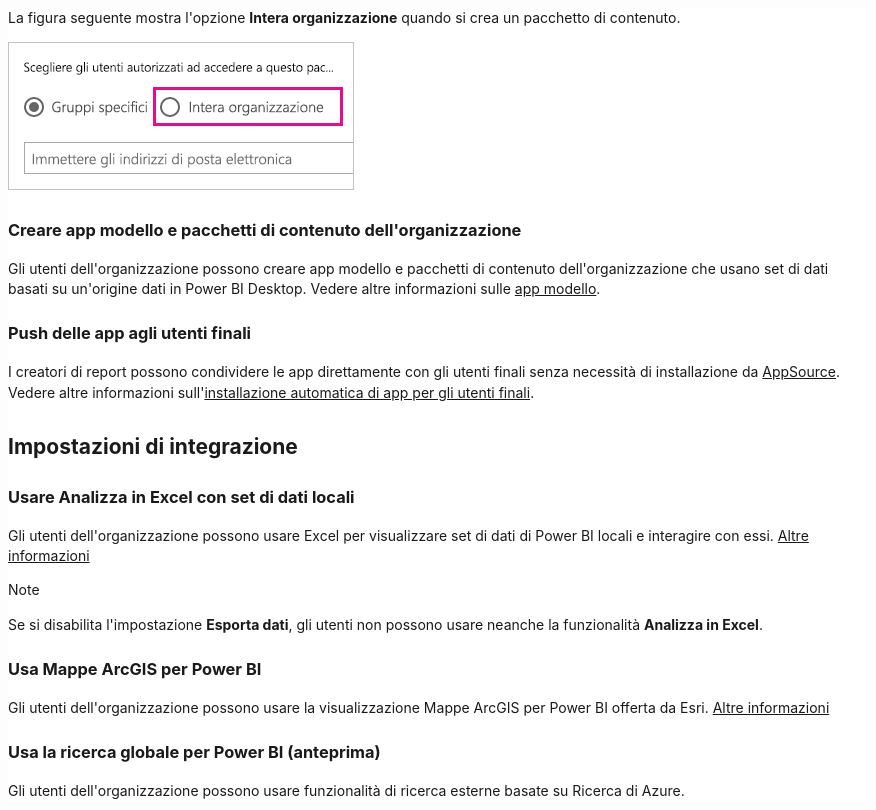 La figura seguente mostra l'opzione **Intera organizzazione** quando si crea un pacchetto di contenuto.

![Pubblicare il pacchetto di contenuto per l'organizzazione](media/service-admin-portal/powerbi-admin-publish-entire-org.png)

### <a name="create-template-apps-and-organizational-content-packs"></a>Creare app modello e pacchetti di contenuto dell'organizzazione

Gli utenti dell'organizzazione possono creare app modello e pacchetti di contenuto dell'organizzazione che usano set di dati basati su un'origine dati in Power BI Desktop. Vedere altre informazioni sulle [app modello](template-content-pack-authoring.md).

### <a name="push-apps-to-end-users"></a>Push delle app agli utenti finali

I creatori di report possono condividere le app direttamente con gli utenti finali senza necessità di installazione da [AppSource](https://appsource.microsoft.com). Vedere altre informazioni sull'[installazione automatica di app per gli utenti finali](service-create-distribute-apps.md#automatically-install-apps-for-end-users).

## <a name="integration-settings"></a>Impostazioni di integrazione

### <a name="use-analyze-in-excel-with-on-premises-datasets"></a>Usare Analizza in Excel con set di dati locali

Gli utenti dell'organizzazione possono usare Excel per visualizzare set di dati di Power BI locali e interagire con essi. [Altre informazioni](service-analyze-in-excel.md)

> [!NOTE]
> Se si disabilita l'impostazione **Esporta dati**, gli utenti non possono usare neanche la funzionalità **Analizza in Excel**.

### <a name="use-arcgis-maps-for-power-bi"></a>Usa Mappe ArcGIS per Power BI

Gli utenti dell'organizzazione possono usare la visualizzazione Mappe ArcGIS per Power BI offerta da Esri. [Altre informazioni](visuals/power-bi-visualization-arcgis.md)

### <a name="use-global-search-for-power-bi-preview"></a>Usa la ricerca globale per Power BI (anteprima)

Gli utenti dell'organizzazione possono usare funzionalità di ricerca esterne basate su Ricerca di Azure.
